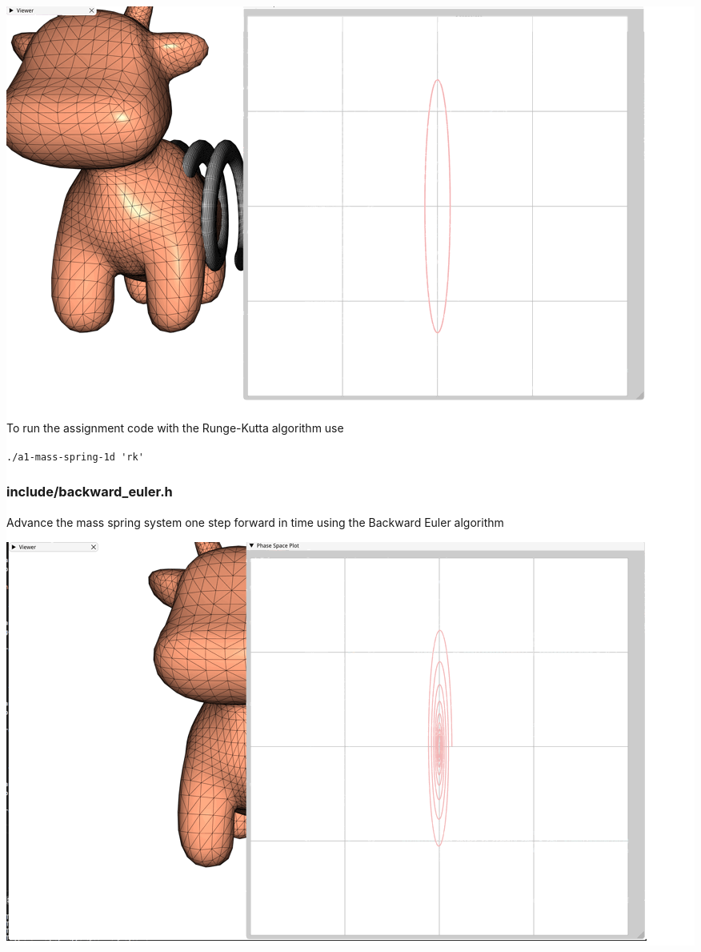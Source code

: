 ![Phase space trajectory for Runge-Kutta integration](images/rk4.gif)

To run the assignment code with the Runge-Kutta algorithm use

    ./a1-mass-spring-1d 'rk'

### include/backward_euler.h

Advance the mass spring system one step forward in time using the Backward Euler algorithm

![Phase space trajectory for Backward Euler integration](images/backward_euler.gif)
